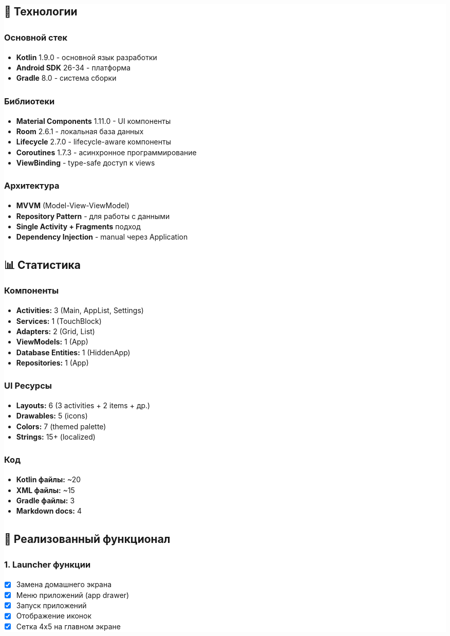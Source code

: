 
## 🔧 Технологии

### Основной стек
- **Kotlin** 1.9.0 - основной язык разработки
- **Android SDK** 26-34 - платформа
- **Gradle** 8.0 - система сборки

### Библиотеки
- **Material Components** 1.11.0 - UI компоненты
- **Room** 2.6.1 - локальная база данных
- **Lifecycle** 2.7.0 - lifecycle-aware компоненты
- **Coroutines** 1.7.3 - асинхронное программирование
- **ViewBinding** - type-safe доступ к views

### Архитектура
- **MVVM** (Model-View-ViewModel)
- **Repository Pattern** - для работы с данными
- **Single Activity + Fragments** подход
- **Dependency Injection** - manual через Application

## 📊 Статистика

### Компоненты
- **Activities:** 3 (Main, AppList, Settings)
- **Services:** 1 (TouchBlock)
- **Adapters:** 2 (Grid, List)
- **ViewModels:** 1 (App)
- **Database Entities:** 1 (HiddenApp)
- **Repositories:** 1 (App)

### UI Ресурсы
- **Layouts:** 6 (3 activities + 2 items + др.)
- **Drawables:** 5 (icons)
- **Colors:** 7 (themed palette)
- **Strings:** 15+ (localized)

### Код
- **Kotlin файлы:** ~20
- **XML файлы:** ~15
- **Gradle файлы:** 3
- **Markdown docs:** 4

## 🎯 Реализованный функционал

### 1. Launcher функции
- [x] Замена домашнего экрана
- [x] Меню приложений (app drawer)
- [x] Запуск приложений
- [x] Отображение иконок
- [x] Сетка 4x5 на главном экране

